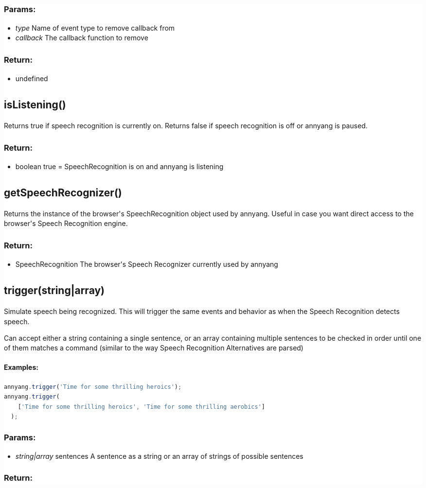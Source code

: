 ### Params:

* *type* Name of event type to remove callback from
* *callback* The callback function to remove

### Return:

* undefined

## isListening()

Returns true if speech recognition is currently on.
Returns false if speech recognition is off or annyang is paused.

### Return:

* boolean true = SpeechRecognition is on and annyang is listening

## getSpeechRecognizer()

Returns the instance of the browser's SpeechRecognition object used by annyang.
Useful in case you want direct access to the browser's Speech Recognition engine.

### Return:

* SpeechRecognition The browser's Speech Recognizer currently used by annyang

## trigger(string|array)

Simulate speech being recognized. This will trigger the same events and behavior as when the Speech Recognition
detects speech.

Can accept either a string containing a single sentence, or an array containing multiple sentences to be checked
in order until one of them matches a command (similar to the way Speech Recognition Alternatives are parsed)

#### Examples:
````javascript
annyang.trigger('Time for some thrilling heroics');
annyang.trigger(
    ['Time for some thrilling heroics', 'Time for some thrilling aerobics']
  );
````

### Params:

* *string|array* sentences A sentence as a string or an array of strings of possible sentences

### Return:
